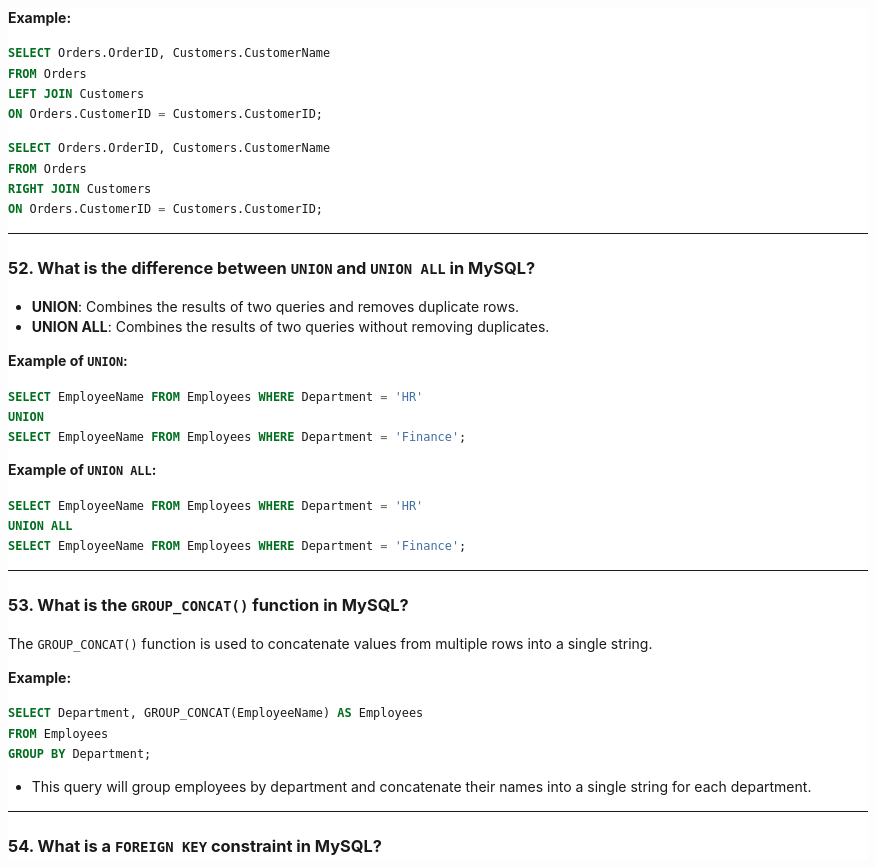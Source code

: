    **Example:**
   ```sql
   SELECT Orders.OrderID, Customers.CustomerName
   FROM Orders
   LEFT JOIN Customers
   ON Orders.CustomerID = Customers.CustomerID;
   ```

   ```sql
   SELECT Orders.OrderID, Customers.CustomerName
   FROM Orders
   RIGHT JOIN Customers
   ON Orders.CustomerID = Customers.CustomerID;
   ```

---

### 52. **What is the difference between `UNION` and `UNION ALL` in MySQL?**

   - **UNION**: Combines the results of two queries and removes duplicate rows.
   - **UNION ALL**: Combines the results of two queries without removing duplicates.

   **Example of `UNION`:**
   ```sql
   SELECT EmployeeName FROM Employees WHERE Department = 'HR'
   UNION
   SELECT EmployeeName FROM Employees WHERE Department = 'Finance';
   ```

   **Example of `UNION ALL`:**
   ```sql
   SELECT EmployeeName FROM Employees WHERE Department = 'HR'
   UNION ALL
   SELECT EmployeeName FROM Employees WHERE Department = 'Finance';
   ```

---

### 53. **What is the `GROUP_CONCAT()` function in MySQL?**

   The `GROUP_CONCAT()` function is used to concatenate values from multiple rows into a single string.

   **Example:**
   ```sql
   SELECT Department, GROUP_CONCAT(EmployeeName) AS Employees
   FROM Employees
   GROUP BY Department;
   ```
   - This query will group employees by department and concatenate their names into a single string for each department.

---

### 54. **What is a `FOREIGN KEY` constraint in MySQL?**
